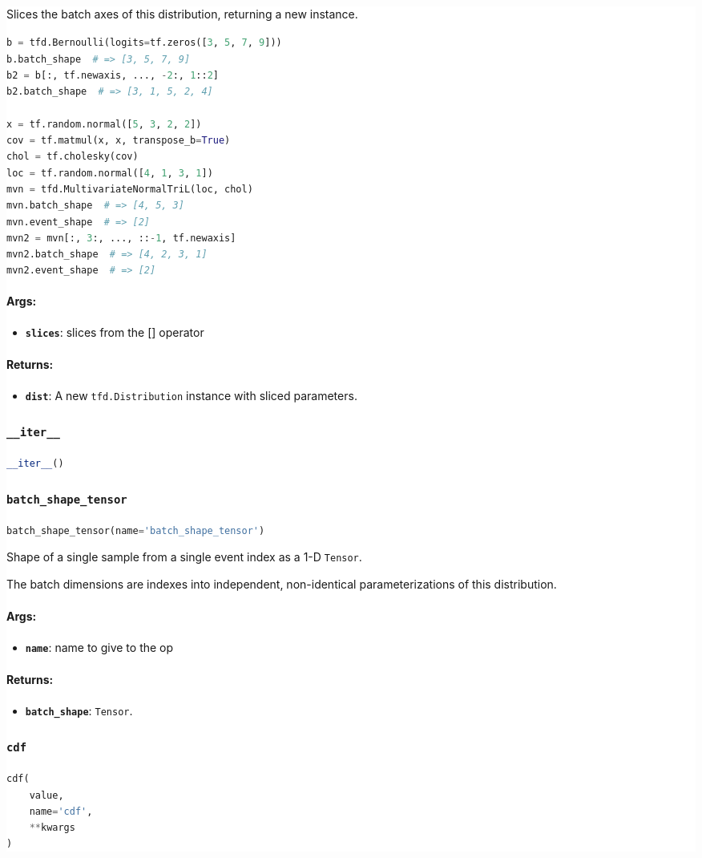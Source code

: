 Slices the batch axes of this distribution, returning a new instance.

```python
b = tfd.Bernoulli(logits=tf.zeros([3, 5, 7, 9]))
b.batch_shape  # => [3, 5, 7, 9]
b2 = b[:, tf.newaxis, ..., -2:, 1::2]
b2.batch_shape  # => [3, 1, 5, 2, 4]

x = tf.random.normal([5, 3, 2, 2])
cov = tf.matmul(x, x, transpose_b=True)
chol = tf.cholesky(cov)
loc = tf.random.normal([4, 1, 3, 1])
mvn = tfd.MultivariateNormalTriL(loc, chol)
mvn.batch_shape  # => [4, 5, 3]
mvn.event_shape  # => [2]
mvn2 = mvn[:, 3:, ..., ::-1, tf.newaxis]
mvn2.batch_shape  # => [4, 2, 3, 1]
mvn2.event_shape  # => [2]
```

#### Args:

*   <b>`slices`</b>: slices from the [] operator

#### Returns:

*   <b>`dist`</b>: A new `tfd.Distribution` instance with sliced parameters.

<h3 id="__iter__"><code>__iter__</code></h3>

```python
__iter__()
```

<h3 id="batch_shape_tensor"><code>batch_shape_tensor</code></h3>

```python
batch_shape_tensor(name='batch_shape_tensor')
```

Shape of a single sample from a single event index as a 1-D `Tensor`.

The batch dimensions are indexes into independent, non-identical
parameterizations of this distribution.

#### Args:

*   <b>`name`</b>: name to give to the op

#### Returns:

*   <b>`batch_shape`</b>: `Tensor`.

<h3 id="cdf"><code>cdf</code></h3>

```python
cdf(
    value,
    name='cdf',
    **kwargs
)
```
